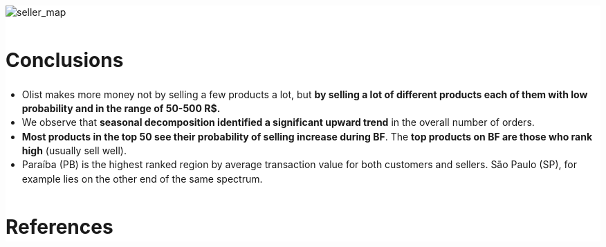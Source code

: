 ![seller_map](C:\Users\Zaca\Documents\GitHub\projects\brazilian-ecommerce\figures\seller_map.png)

# Conclusions

- Olist makes more money not by selling a few products a lot, but **by selling a lot of different products each of them with low probability and in the range of 50-500 R$.**
- We observe that **seasonal decomposition identified a significant upward trend** in the overall number of orders.
- **Most products in the top 50 see their probability of selling increase during BF**. The **top products on BF are those who rank high** (usually sell well).
- Paraíba (PB) is the highest ranked region by average transaction value for both customers and sellers. São Paulo (SP), for example lies on the other end of the same spectrum.

# References

[1]: https://machinelearningmastery.com/decompose-time-series-data-trend-seasonality/